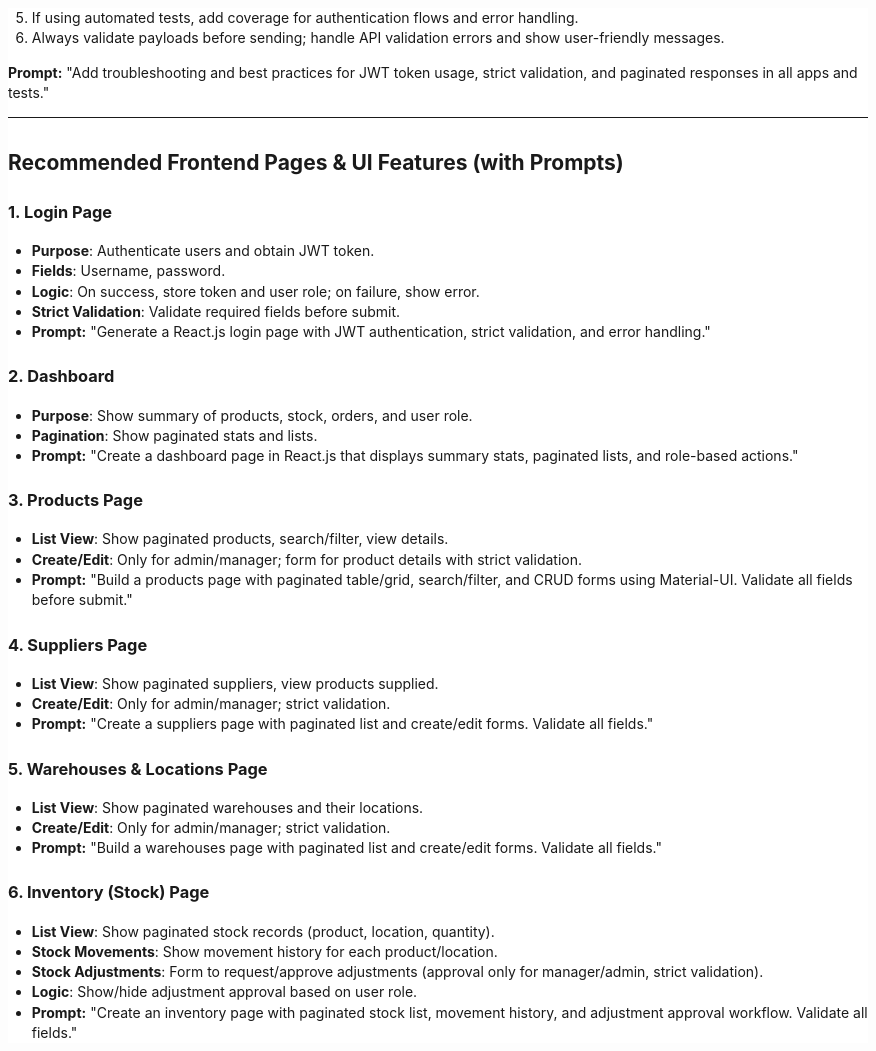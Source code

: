 5. If using automated tests, add coverage for authentication flows and error handling.
6. Always validate payloads before sending; handle API validation errors and show user-friendly messages.

**Prompt:** "Add troubleshooting and best practices for JWT token usage, strict validation, and paginated responses in all apps and tests."

---


## Recommended Frontend Pages & UI Features (with Prompts)


### 1. Login Page
- **Purpose**: Authenticate users and obtain JWT token.
- **Fields**: Username, password.
- **Logic**: On success, store token and user role; on failure, show error.
- **Strict Validation**: Validate required fields before submit.
- **Prompt:** "Generate a React.js login page with JWT authentication, strict validation, and error handling."


### 2. Dashboard
- **Purpose**: Show summary of products, stock, orders, and user role.
- **Pagination**: Show paginated stats and lists.
- **Prompt:** "Create a dashboard page in React.js that displays summary stats, paginated lists, and role-based actions."


### 3. Products Page
- **List View**: Show paginated products, search/filter, view details.
- **Create/Edit**: Only for admin/manager; form for product details with strict validation.
- **Prompt:** "Build a products page with paginated table/grid, search/filter, and CRUD forms using Material-UI. Validate all fields before submit."


### 4. Suppliers Page
- **List View**: Show paginated suppliers, view products supplied.
- **Create/Edit**: Only for admin/manager; strict validation.
- **Prompt:** "Create a suppliers page with paginated list and create/edit forms. Validate all fields."


### 5. Warehouses & Locations Page
- **List View**: Show paginated warehouses and their locations.
- **Create/Edit**: Only for admin/manager; strict validation.
- **Prompt:** "Build a warehouses page with paginated list and create/edit forms. Validate all fields."


### 6. Inventory (Stock) Page
- **List View**: Show paginated stock records (product, location, quantity).
- **Stock Movements**: Show movement history for each product/location.
- **Stock Adjustments**: Form to request/approve adjustments (approval only for manager/admin, strict validation).
- **Logic**: Show/hide adjustment approval based on user role.
- **Prompt:** "Create an inventory page with paginated stock list, movement history, and adjustment approval workflow. Validate all fields."
